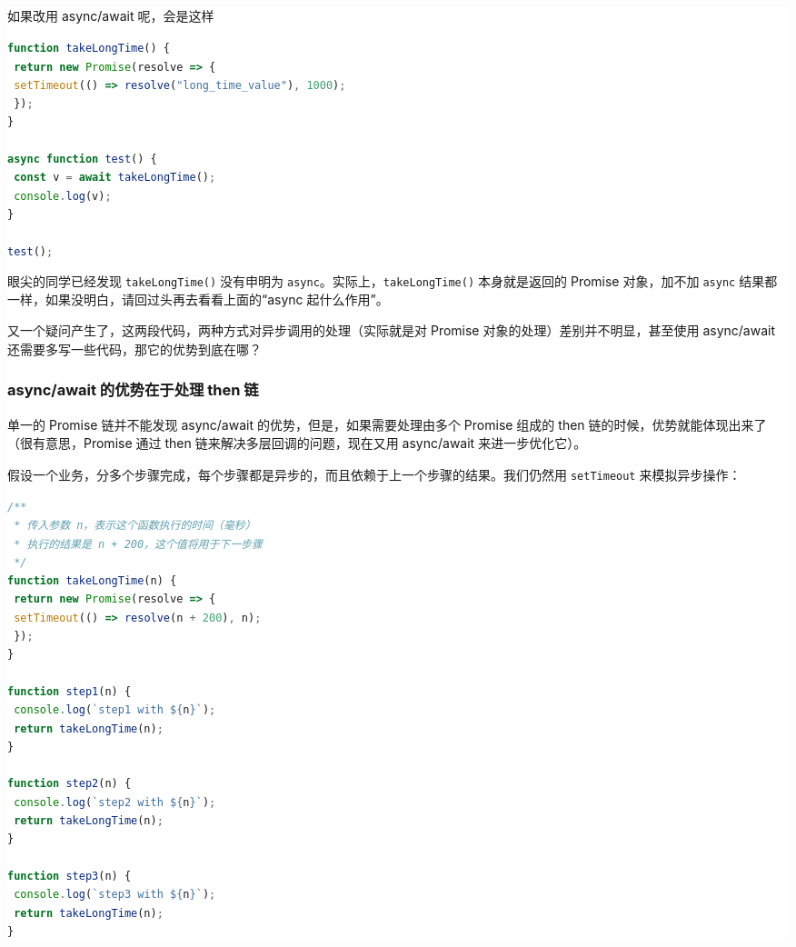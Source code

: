 如果改用 async/await 呢，会是这样

```js
function takeLongTime() {
 return new Promise(resolve => {
 setTimeout(() => resolve("long_time_value"), 1000);
 });
}
 
async function test() {
 const v = await takeLongTime();
 console.log(v);
}
 
test();
```

眼尖的同学已经发现 `takeLongTime()` 没有申明为 `async`。实际上，`takeLongTime()` 本身就是返回的 Promise 对象，加不加 `async` 结果都一样，如果没明白，请回过头再去看看上面的“async 起什么作用”。

又一个疑问产生了，这两段代码，两种方式对异步调用的处理（实际就是对 Promise 对象的处理）差别并不明显，甚至使用 async/await 还需要多写一些代码，那它的优势到底在哪？

### async/await 的优势在于处理 then 链

单一的 Promise 链并不能发现 async/await 的优势，但是，如果需要处理由多个 Promise 组成的 then 链的时候，优势就能体现出来了（很有意思，Promise 通过 then 链来解决多层回调的问题，现在又用 async/await 来进一步优化它）。

假设一个业务，分多个步骤完成，每个步骤都是异步的，而且依赖于上一个步骤的结果。我们仍然用 `setTimeout` 来模拟异步操作：

```js
/**
 * 传入参数 n，表示这个函数执行的时间（毫秒）
 * 执行的结果是 n + 200，这个值将用于下一步骤
 */
function takeLongTime(n) {
 return new Promise(resolve => {
 setTimeout(() => resolve(n + 200), n);
 });
}
 
function step1(n) {
 console.log(`step1 with ${n}`);
 return takeLongTime(n);
}
 
function step2(n) {
 console.log(`step2 with ${n}`);
 return takeLongTime(n);
}
 
function step3(n) {
 console.log(`step3 with ${n}`);
 return takeLongTime(n);
}
```
